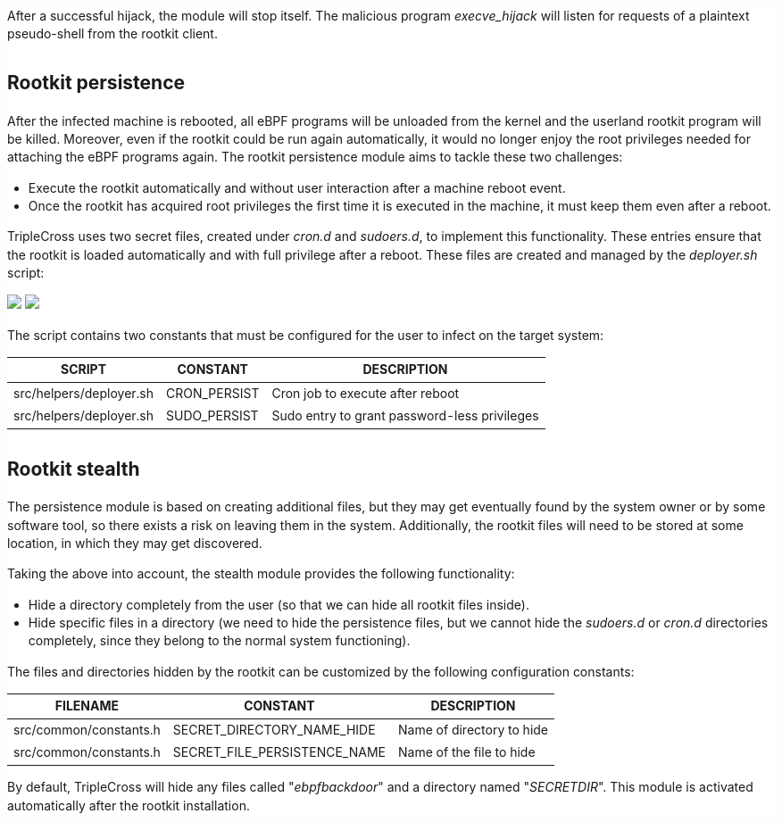 After a successful hijack, the module will stop itself. The malicious program *execve_hijack* will listen for requests of a plaintext pseudo-shell from the rootkit client.

## Rootkit persistence
After the infected machine is rebooted, all eBPF programs will be unloaded from the kernel and the userland rootkit program will be killed. Moreover, even if the rootkit could be run again automatically, it would no longer enjoy the root privileges needed for attaching the eBPF programs again. The rootkit persistence module aims to tackle these two challenges:
* Execute the rootkit automatically and without user interaction after a machine reboot event.
* Once the rootkit has acquired root privileges the first time it is executed in the machine, it must keep them even after a reboot.

TripleCross uses two secret files, created under *cron.d* and *sudoers.d*, to implement this functionality. These entries ensure that the rootkit is loaded automatically and with full privilege after a reboot. These files are created and managed by the *deployer&#46;sh* script:

<img src="docs/images/persistence_before.png" float="left">
<img src="docs/images/persistence_after.png" float="right">

The script contains two constants that must be configured for the user to infect on the target system:

| SCRIPT | CONSTANT | DESCRIPTION |
| ------------- | ------------- | ------------- |
| src/helpers/deployer.sh | CRON_PERSIST | Cron job to execute after reboot |
| src/helpers/deployer.sh | SUDO_PERSIST | Sudo entry to grant password-less privileges |

## Rootkit stealth
The persistence module is based on creating additional files, but they may get eventually found by the system owner or by some software tool, so there
exists a risk on leaving them in the system. Additionally, the rootkit files will need to be stored at some location, in which they may get discovered.

Taking the above into account, the stealth module provides the following functionality:
* Hide a directory completely from the user (so that we can hide all rootkit files inside).
* Hide specific files in a directory (we need to hide the persistence files, but we cannot hide the *sudoers.d* or *cron.d* directories completely, since they belong to the normal system functioning).

The files and directories hidden by the rootkit can be customized by the following configuration constants:

| FILENAME | CONSTANT | DESCRIPTION |
| ------------- | ------------- | ------------- |
| src/common/constants.h | SECRET_DIRECTORY_NAME_HIDE | Name of directory to hide |
| src/common/constants.h | SECRET_FILE_PERSISTENCE_NAME | Name of the file to hide |

By default, TripleCross will hide any files called "*ebpfbackdoor*" and a directory named "*SECRETDIR*". This module is activated automatically after the rootkit installation.
